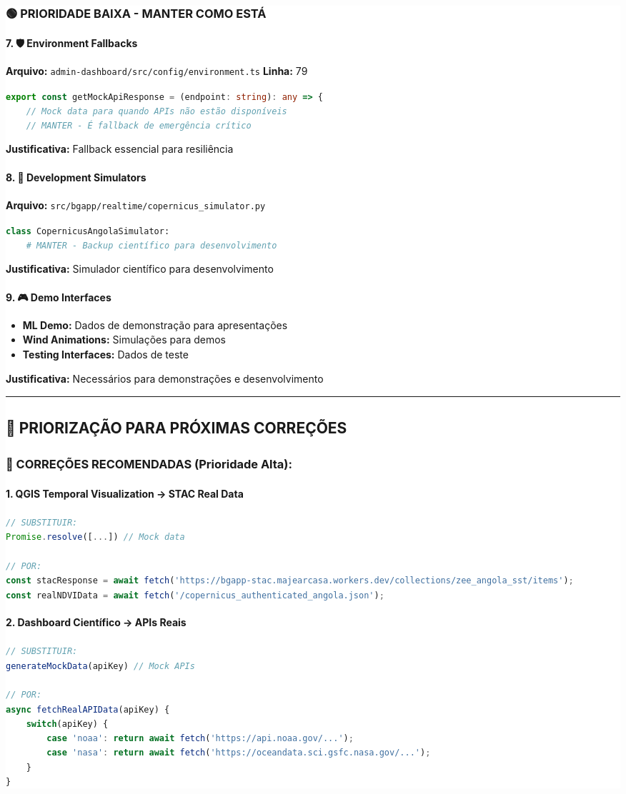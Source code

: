 
### **🟢 PRIORIDADE BAIXA - MANTER COMO ESTÁ**

#### **7. 🛡️ Environment Fallbacks**
**Arquivo:** `admin-dashboard/src/config/environment.ts`
**Linha:** 79
```typescript
export const getMockApiResponse = (endpoint: string): any => {
    // Mock data para quando APIs não estão disponíveis
    // MANTER - É fallback de emergência crítico
```
**Justificativa:** Fallback essencial para resiliência

#### **8. 🔬 Development Simulators**
**Arquivo:** `src/bgapp/realtime/copernicus_simulator.py`
```python
class CopernicusAngolaSimulator:
    # MANTER - Backup científico para desenvolvimento
```
**Justificativa:** Simulador científico para desenvolvimento

#### **9. 🎮 Demo Interfaces**
- **ML Demo:** Dados de demonstração para apresentações
- **Wind Animations:** Simulações para demos
- **Testing Interfaces:** Dados de teste

**Justificativa:** Necessários para demonstrações e desenvolvimento

---

## 🎯 **PRIORIZAÇÃO PARA PRÓXIMAS CORREÇÕES**

### **🔴 CORREÇÕES RECOMENDADAS (Prioridade Alta):**

#### **1. QGIS Temporal Visualization → STAC Real Data**
```typescript
// SUBSTITUIR:
Promise.resolve([...]) // Mock data

// POR:
const stacResponse = await fetch('https://bgapp-stac.majearcasa.workers.dev/collections/zee_angola_sst/items');
const realNDVIData = await fetch('/copernicus_authenticated_angola.json');
```

#### **2. Dashboard Científico → APIs Reais**
```javascript
// SUBSTITUIR:
generateMockData(apiKey) // Mock APIs

// POR:
async fetchRealAPIData(apiKey) {
    switch(apiKey) {
        case 'noaa': return await fetch('https://api.noaa.gov/...');
        case 'nasa': return await fetch('https://oceandata.sci.gsfc.nasa.gov/...');
    }
}
```

